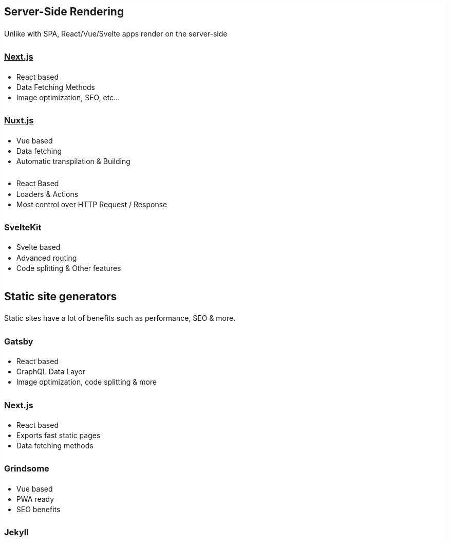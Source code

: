## Server-Side Rendering

Unlike with SPA, React/Vue/Svelte apps render on the server-side

### [Next.js](https://nextjs.org/)

- React based
- Data Fetching Methods
- Image optimization, SEO, etc...

### [Nuxt.js](https://nuxtjs.org/)

- Vue based
- Data fetching
- Automatic transpilation & Building

###

- React Based
- Loaders & Actions
- Most control over HTTP Request / Response

### SvelteKit

- Svelte based
- Advanced routing
- Code splitting & Other features

## Static site generators

Static sites have a lot of benefits such as performance, SEO & more.

### Gatsby

- React based
- GraphQL Data Layer
- Image optimization, code splitting & more

### Next.js

- React based
- Exports fast static pages
- Data fetching methods

### Grindsome

- Vue based
- PWA ready
- SEO benefits

### Jekyll
